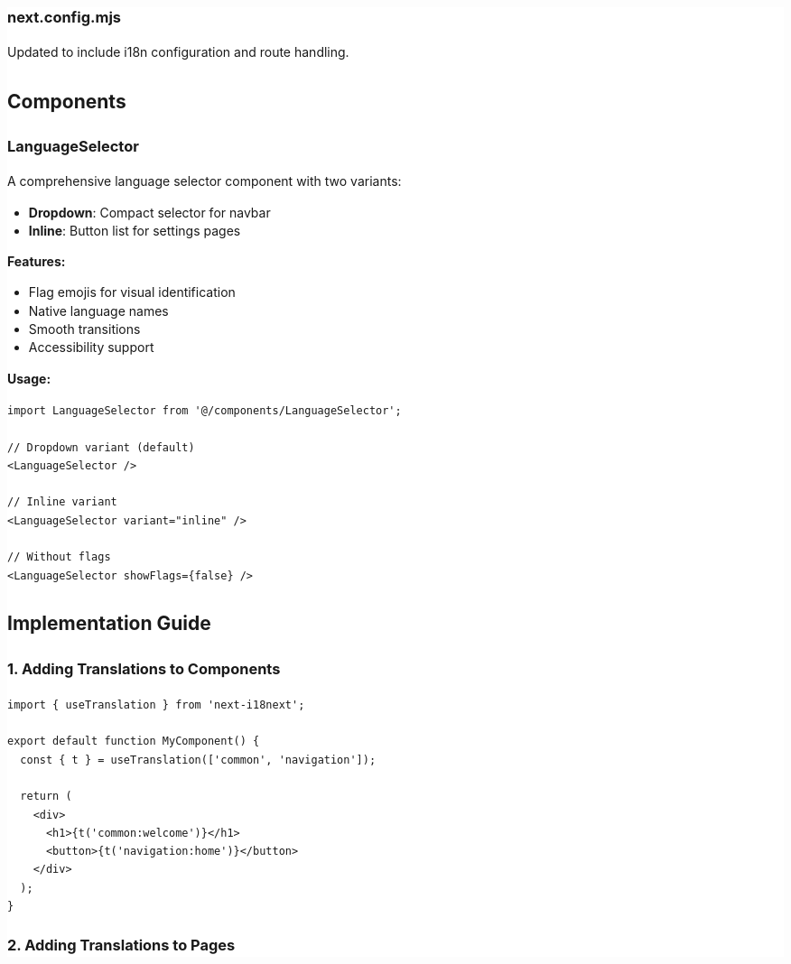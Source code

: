 ### next.config.mjs
Updated to include i18n configuration and route handling.

## Components

### LanguageSelector
A comprehensive language selector component with two variants:
- **Dropdown**: Compact selector for navbar
- **Inline**: Button list for settings pages

**Features:**
- Flag emojis for visual identification
- Native language names
- Smooth transitions
- Accessibility support

**Usage:**
```tsx
import LanguageSelector from '@/components/LanguageSelector';

// Dropdown variant (default)
<LanguageSelector />

// Inline variant
<LanguageSelector variant="inline" />

// Without flags
<LanguageSelector showFlags={false} />
```

## Implementation Guide

### 1. Adding Translations to Components

```tsx
import { useTranslation } from 'next-i18next';

export default function MyComponent() {
  const { t } = useTranslation(['common', 'navigation']);
  
  return (
    <div>
      <h1>{t('common:welcome')}</h1>
      <button>{t('navigation:home')}</button>
    </div>
  );
}
```

### 2. Adding Translations to Pages
